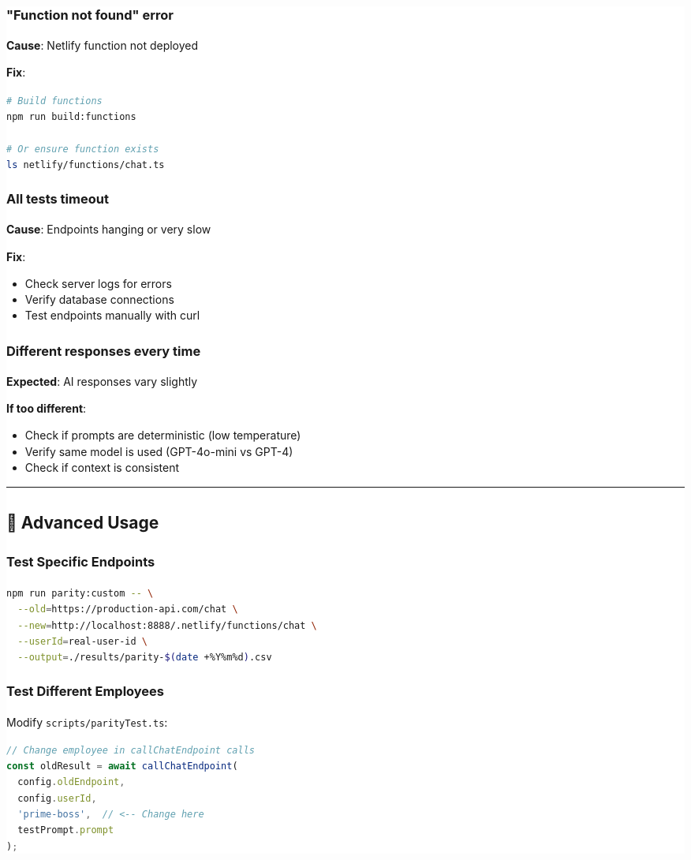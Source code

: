 ### "Function not found" error

**Cause**: Netlify function not deployed

**Fix**:
```bash
# Build functions
npm run build:functions

# Or ensure function exists
ls netlify/functions/chat.ts
```

### All tests timeout

**Cause**: Endpoints hanging or very slow

**Fix**:
- Check server logs for errors
- Verify database connections
- Test endpoints manually with curl

### Different responses every time

**Expected**: AI responses vary slightly

**If too different**:
- Check if prompts are deterministic (low temperature)
- Verify same model is used (GPT-4o-mini vs GPT-4)
- Check if context is consistent

---

## 🧪 Advanced Usage

### Test Specific Endpoints

```bash
npm run parity:custom -- \
  --old=https://production-api.com/chat \
  --new=http://localhost:8888/.netlify/functions/chat \
  --userId=real-user-id \
  --output=./results/parity-$(date +%Y%m%d).csv
```

### Test Different Employees

Modify `scripts/parityTest.ts`:

```typescript
// Change employee in callChatEndpoint calls
const oldResult = await callChatEndpoint(
  config.oldEndpoint,
  config.userId,
  'prime-boss',  // <-- Change here
  testPrompt.prompt
);
```
